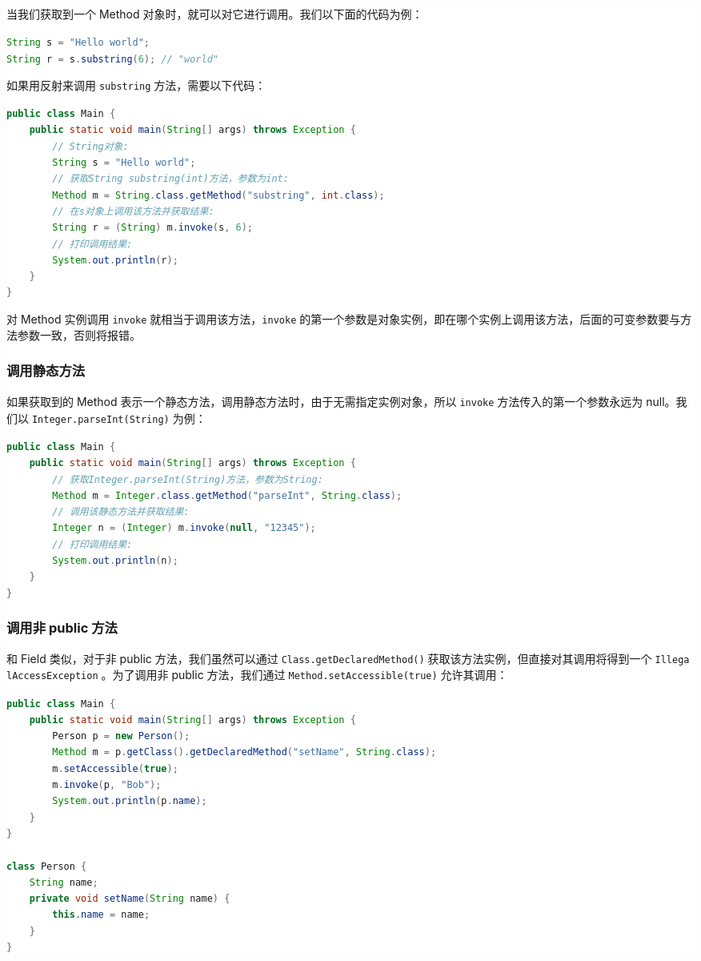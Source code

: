 当我们获取到一个 Method 对象时，就可以对它进行调用。我们以下面的代码为例：

```java
String s = "Hello world";
String r = s.substring(6); // "world"
```

如果用反射来调用 `substring` 方法，需要以下代码：

```java
public class Main {
    public static void main(String[] args) throws Exception {
        // String对象:
        String s = "Hello world";
        // 获取String substring(int)方法，参数为int:
        Method m = String.class.getMethod("substring", int.class);
        // 在s对象上调用该方法并获取结果:
        String r = (String) m.invoke(s, 6);
        // 打印调用结果:
        System.out.println(r);
    }
}
```

对 Method 实例调用 `invoke` 就相当于调用该方法，`invoke` 的第一个参数是对象实例，即在哪个实例上调用该方法，后面的可变参数要与方法参数一致，否则将报错。

### 调用静态方法

如果获取到的 Method 表示一个静态方法，调用静态方法时，由于无需指定实例对象，所以 `invoke` 方法传入的第一个参数永远为 null。我们以 `Integer.parseInt(String)` 为例：

```java
public class Main {
    public static void main(String[] args) throws Exception {
        // 获取Integer.parseInt(String)方法，参数为String:
        Method m = Integer.class.getMethod("parseInt", String.class);
        // 调用该静态方法并获取结果:
        Integer n = (Integer) m.invoke(null, "12345");
        // 打印调用结果:
        System.out.println(n);
    }
}
```

### 调用非 public 方法

和 Field 类似，对于非 public 方法，我们虽然可以通过 `Class.getDeclaredMethod()` 获取该方法实例，但直接对其调用将得到一个 `IllegalAccessException` 。为了调用非 public 方法，我们通过 `Method.setAccessible(true)` 允许其调用：

```java
public class Main {
    public static void main(String[] args) throws Exception {
        Person p = new Person();
        Method m = p.getClass().getDeclaredMethod("setName", String.class);
        m.setAccessible(true);
        m.invoke(p, "Bob");
        System.out.println(p.name);
    }
}

class Person {
    String name;
    private void setName(String name) {
        this.name = name;
    }
}
```
